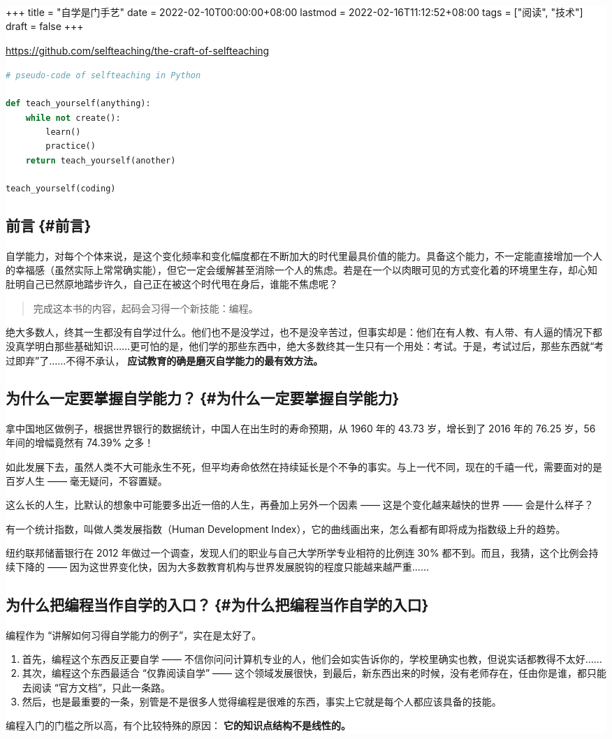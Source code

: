 +++
title = "自学是门手艺"
date = 2022-02-10T00:00:00+08:00
lastmod = 2022-02-16T11:12:52+08:00
tags = ["阅读", "技术"]
draft = false
+++

<https://github.com/selfteaching/the-craft-of-selfteaching>

```python
# pseudo-code of selfteaching in Python

def teach_yourself(anything):
    while not create():
        learn()
        practice()
    return teach_yourself(another)

teach_yourself(coding)
```


## 前言 {#前言}

自学能力，对每个个体来说，是这个变化频率和变化幅度都在不断加大的时代里最具价值的能力。具备这个能力，不一定能直接增加一个人的幸福感（虽然实际上常常确实能），但它一定会缓解甚至消除一个人的焦虑。若是在一个以肉眼可见的方式变化着的环境里生存，却心知肚明自己已然原地踏步许久，自己正在被这个时代甩在身后，谁能不焦虑呢？

> 完成这本书的内容，起码会习得一个新技能：编程。

绝大多数人，终其一生都没有自学过什么。他们也不是没学过，也不是没辛苦过，但事实却是：他们在有人教、有人带、有人逼的情况下都没真学明白那些基础知识……更可怕的是，他们学的那些东西中，绝大多数终其一生只有一个用处：考试。于是，考试过后，那些东西就“考过即弃”了……不得不承认， **应试教育的确是磨灭自学能力的最有效方法。**


## 为什么一定要掌握自学能力？ {#为什么一定要掌握自学能力}

拿中国地区做例子，根据世界银行的数据统计，中国人在出生时的寿命预期，从 1960 年的 43.73 岁，增长到了 2016 年的 76.25 岁，56 年间的增幅竟然有 74.39% 之多！

如此发展下去，虽然人类不大可能永生不死，但平均寿命依然在持续延长是个不争的事实。与上一代不同，现在的千禧一代，需要面对的是百岁人生 —— 毫无疑问，不容置疑。

这么长的人生，比默认的想象中可能要多出近一倍的人生，再叠加上另外一个因素 —— 这是个变化越来越快的世界 —— 会是什么样子？

有一个统计指数，叫做人类发展指数（Human Development Index），它的曲线画出来，怎么看都有即将成为指数级上升的趋势。

纽约联邦储蓄银行在 2012 年做过一个调查，发现人们的职业与自己大学所学专业相符的比例连 30% 都不到。而且，我猜，这个比例会持续下降的 —— 因为这世界变化快，因为大多数教育机构与世界发展脱钩的程度只能越来越严重……


## 为什么把编程当作自学的入口？ {#为什么把编程当作自学的入口}

编程作为 “讲解如何习得自学能力的例子”，实在是太好了。

1.  首先，编程这个东西反正要自学 —— 不信你问问计算机专业的人，他们会如实告诉你的，学校里确实也教，但说实话都教得不太好……
2.  其次，编程这个东西最适合 “仅靠阅读自学” —— 这个领域发展很快，到最后，新东西出来的时候，没有老师存在，任由你是谁，都只能去阅读 “官方文档”，只此一条路。
3.  然后，也是最重要的一条，别管是不是很多人觉得编程是很难的东西，事实上它就是每个人都应该具备的技能。

编程入门的门槛之所以高，有个比较特殊的原因： **它的知识点结构不是线性的。**

